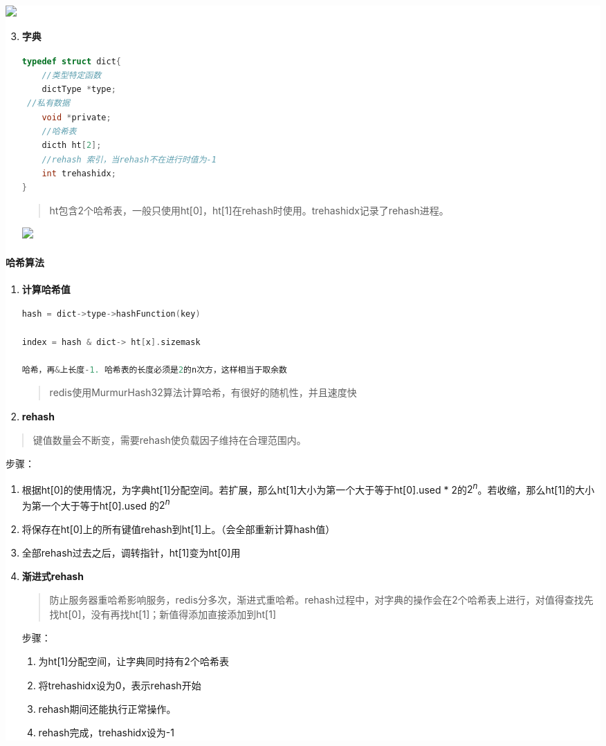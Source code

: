    ![](https://github.com/neorof/picture/blob/master/redis/%E5%93%88%E5%B8%8C%E8%A1%A8.jpg?raw=true)

3. **字典** 

   ```c
   typedef struct dict{
       //类型特定函数
       dictType *type;
   	//私有数据
       void *private;
       //哈希表
       dicth ht[2];
       //rehash 索引，当rehash不在进行时值为-1
       int trehashidx;
   }
   ```

   > ht包含2个哈希表，一般只使用ht[0]，ht[1]在rehash时使用。trehashidx记录了rehash进程。

   ![](https://github.com/neorof/picture/blob/master/redis/%E5%AD%97%E5%85%B8.jpg?raw=true)

#### 哈希算法

1. **计算哈希值**

    ```c
    hash = dict->type->hashFunction(key)
    
    index = hash & dict-> ht[x].sizemask
    
    哈希，再&上长度-1. 哈希表的长度必须是2的n次方，这样相当于取余数
    ```

    > redis使用MurmurHash32算法计算哈希，有很好的随机性，并且速度快

2. **rehash**

  > 键值数量会不断变，需要rehash使负载因子维持在合理范围内。

  步骤：

  1. 根据ht[0]的使用情况，为字典ht[1]分配空间。若扩展，那么ht[1]大小为第一个大于等于ht[0].used * 2的$2^n$。若收缩，那么ht[1]的大小为第一个大于等于ht[0].used 的$2^n$
  2. 将保存在ht[0]上的所有键值rehash到ht[1]上。（会全部重新计算hash值）
  3. 全部rehash过去之后，调转指针，ht[1]变为ht[0]用

3. **渐进式rehash** 

    >  防止服务器重哈希影响服务，redis分多次，渐进式重哈希。rehash过程中，对字典的操作会在2个哈希表上进行，对值得查找先找ht[0]，没有再找ht[1]；新值得添加直接添加到ht[1]

     步骤：

    1. 为ht[1]分配空间，让字典同时持有2个哈希表

    2. 将trehashidx设为0，表示rehash开始

    3. rehash期间还能执行正常操作。

    4. rehash完成，trehashidx设为-1
